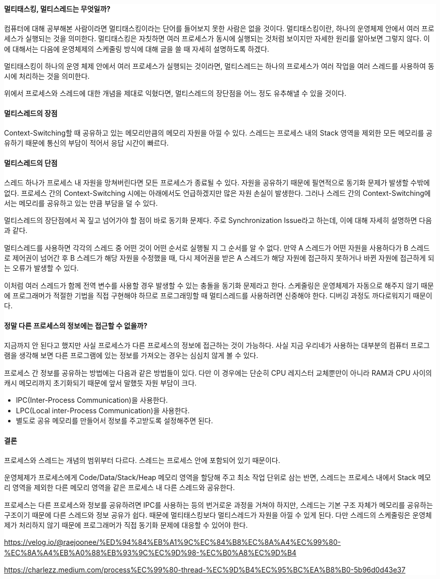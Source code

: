 #### 멀티태스킹, 멀티스레드는 무엇일까?

컴퓨터에 대해 공부해본 사람이라면 멀티태스킹이라는 단어를 들어보지 못한 사람은 없을 것이다. 멀티태스킹이란, 하나의 운영체제 안에서 여러 프로세스가 실행되는 것을 의미한다. 멀티태스킹은 자칫하면 여러 프로세스가 동시에 실행되는 것처럼 보이지만 자세한 원리를 알아보면 그렇지 않다. 이에 대해서는 다음에 운영체제의 스케줄링 방식에 대해 글을 쓸 때 자세히 설명하도록 하겠다.

멀티태스킹이 하나의 운영 체제 안에서 여러 프로세스가 실행되는 것이라면, 멀티스레드는 하나의 프로세스가 여러 작업을 여러 스레드를 사용하여 동시에 처리하는 것을 의미한다.

위에서 프로세스와 스레드에 대한 개념을 제대로 익혔다면, 멀티스레드의 장단점을 어느 정도 유추해낼 수 있을 것이다.

#### 멀티스레드의 장점

Context-Switching할 때 공유하고 있는 메모리만큼의 메모리 자원을 아낄 수 있다.
스레드는 프로세스 내의 Stack 영역을 제외한 모든 메모리를 공유하기 때문에 통신의 부담이 적어서 응답 시간이 빠르다.

#### 멀티스레드의 단점

스레드 하나가 프로세스 내 자원을 망쳐버린다면 모든 프로세스가 종료될 수 있다.
자원을 공유하기 때문에 필연적으로 동기화 문제가 발생할 수밖에 없다.
프로세스 간의 Context-Switching 시에는 아래에서도 언급하겠지만 많은 자원 손실이 발생한다. 그러나 스레드 간의 Context-Switching에서는 메모리를 공유하고 있는 만큼 부담을 덜 수 있다.

멀티스레드의 장단점에서 꼭 짚고 넘어가야 할 점이 바로 동기화 문제다. 주로 Synchronization Issue라고 하는데, 이에 대해 자세히 설명하면 다음과 같다.

멀티스레드를 사용하면 각각의 스레드 중 어떤 것이 어떤 순서로 실행될 지 그 순서를 알 수 없다. 만약 A 스레드가 어떤 자원을 사용하다가 B 스레드로 제어권이 넘어간 후 B 스레드가 해당 자원을 수정했을 때, 다시 제어권을 받은 A 스레드가 해당 자원에 접근하지 못하거나 바뀐 자원에 접근하게 되는 오류가 발생할 수 있다.

이처럼 여러 스레드가 함께 전역 변수를 사용할 경우 발생할 수 있는 충돌을 동기화 문제라고 한다. 스케줄링은 운영체제가 자동으로 해주지 않기 때문에 프로그래머가 적절한 기법을 직접 구현해야 하므로 프로그래밍할 때 멀티스레드를 사용하려면 신중해야 한다. 디버깅 과정도 까다로워지기 때문이다.

#### 정말 다른 프로세스의 정보에는 접근할 수 없을까?

지금까지 안 된다고 했지만 사실 프로세스가 다른 프로세스의 정보에 접근하는 것이 가능하다. 사실 지금 우리네가 사용하는 대부분의 컴퓨터 프로그램을 생각해 보면 다른 프로그램에 있는 정보를 가져오는 경우는 심심치 않게 볼 수 있다.

프로세스 간 정보를 공유하는 방법에는 다음과 같은 방법들이 있다. 다만 이 경우에는 단순히 CPU 레지스터 교체뿐만이 아니라 RAM과 CPU 사이의 캐시 메모리까지 초기화되기 때문에 앞서 말했듯 자원 부담이 크다.

  * IPC(Inter-Process Communication)을 사용한다.
  * LPC(Local inter-Process Communication)을 사용한다.
  * 별도로 공유 메모리를 만들어서 정보를 주고받도록 설정해주면 된다.

#### 결론

프로세스와 스레드는 개념의 범위부터 다르다. 스레드는 프로세스 안에 포함되어 있기 때문이다.

운영체제가 프로세스에게 Code/Data/Stack/Heap 메모리 영역을 할당해 주고 최소 작업 단위로 삼는 반면, 스레드는 프로세스 내에서 Stack 메모리 영역을 제외한 다른 메모리 영역을 같은 프로세스 내 다른 스레드와 공유한다.

프로세스는 다른 프로세스와 정보를 공유하려면 IPC를 사용하는 등의 번거로운 과정을 거쳐야 하지만, 스레드는 기본 구조 자체가 메모리를 공유하는 구조이기 때문에 다른 스레드와 정보 공유가 쉽다. 때문에 멀티태스킹보다 멀티스레드가 자원을 아낄 수 있게 된다. 다만 스레드의 스케줄링은 운영체제가 처리하지 않기 때문에 프로그래머가 직접 동기화 문제에 대응할 수 있어야 한다.



https://velog.io/@raejoonee/%ED%94%84%EB%A1%9C%EC%84%B8%EC%8A%A4%EC%99%80-%EC%8A%A4%EB%A0%88%EB%93%9C%EC%9D%98-%EC%B0%A8%EC%9D%B4  


https://charlezz.medium.com/process%EC%99%80-thread-%EC%9D%B4%EC%95%BC%EA%B8%B0-5b96d0d43e37